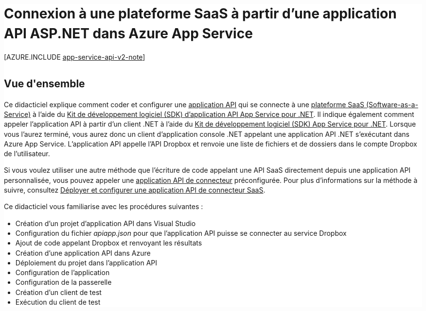 <properties 
	pageTitle="Application API ASP.NET de connecteur SaaS personnalisée dans Azure App Service" 
	description="Apprenez à écrire du code qui se connecte à une plateforme SaaS à partir d’une application API et à appeler l’application API à partir d’un client .NET." 
	services="app-service\api" 
	documentationCenter=".net" 
	authors="tdykstra" 
	manager="wpickett" 
	editor="jimbe"/>

<tags 
	ms.service="app-service-api" 
	ms.workload="web" 
	ms.tgt_pltfrm="dotnet" 
	ms.devlang="na" 
	ms.topic="article" 
	ms.date="01/08/2016" 
	ms.author="tdykstra"/>

# Connexion à une plateforme SaaS à partir d’une application API ASP.NET dans Azure App Service

[AZURE.INCLUDE [app-service-api-v2-note](../../includes/app-service-api-v2-note.md)]

## Vue d'ensemble

Ce didacticiel explique comment coder et configurer une [application API](app-service-api-apps-why-best-platform.md) qui se connecte à une [plateforme SaaS (Software-as-a-Service)](../app-service/app-service-authentication-overview.md#obotosaas) à l’aide du [Kit de développement logiciel (SDK) d’application API App Service pour .NET](http://www.nuget.org/packages/Microsoft.Azure.AppService.ApiApps.Service/). Il indique également comment appeler l’application API à partir d’un client .NET à l’aide du [Kit de développement logiciel (SDK) App Service pour .NET](http://www.nuget.org/packages/Microsoft.Azure.AppService). Lorsque vous l’aurez terminé, vous aurez donc un client d’application console .NET appelant une application API .NET s’exécutant dans Azure App Service. L’application API appelle l’API Dropbox et renvoie une liste de fichiers et de dossiers dans le compte Dropbox de l’utilisateur.

Si vous voulez utiliser une autre méthode que l’écriture de code appelant une API SaaS directement depuis une application API personnalisée, vous pouvez appeler une [application API de connecteur](../app-service-logic/app-service-logic-what-are-biztalk-api-apps.md) préconfigurée. Pour plus d’informations sur la méthode à suivre, consultez [Déployer et configurer une application API de connecteur SaaS](app-service-api-connnect-your-app-to-saas-connector.md).

Ce didacticiel vous familiarise avec les procédures suivantes :

* Création d’un projet d’application API dans Visual Studio 
* Configuration du fichier *apiapp.json* pour que l’application API puisse se connecter au service Dropbox
* Ajout de code appelant Dropbox et renvoyant les résultats
* Création d’une application API dans Azure
* Déploiement du projet dans l’application API
* Configuration de l’application
* Configuration de la passerelle
* Création d’un client de test
* Exécution du client de test
